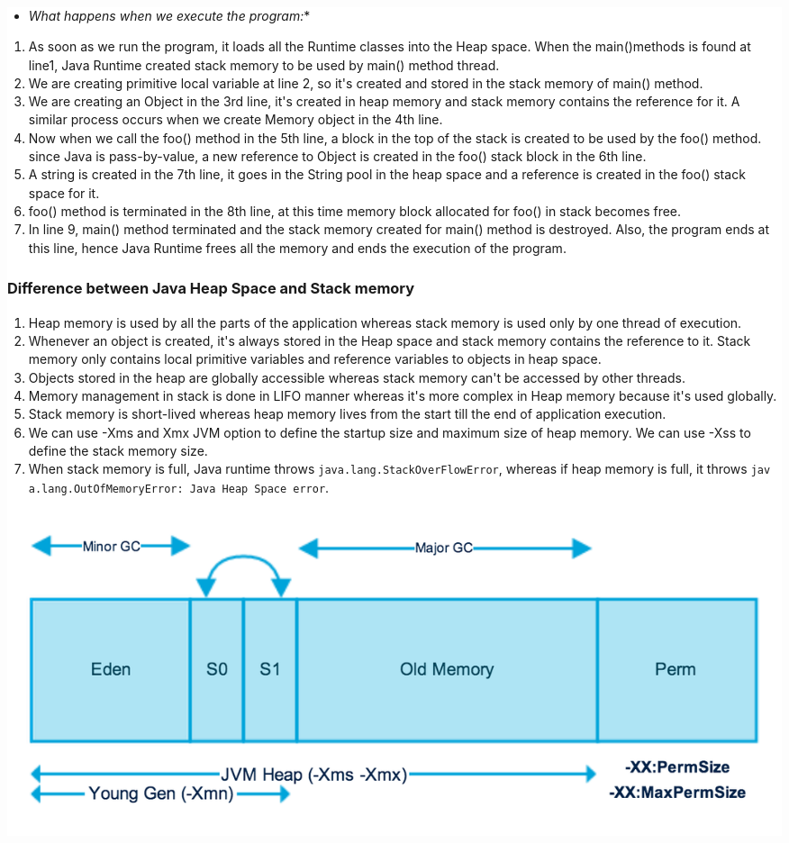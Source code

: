 * *What happens when we execute the program:**

1. As soon as we run the program, it loads all the Runtime classes into the Heap space. When the main()methods is found at line1, Java Runtime created stack memory to be used by main() method thread.
2. We are creating primitive local variable at line 2, so it's created and stored in the stack memory of main() method.
3. We are creating an Object in the 3rd line, it's created in heap memory and stack memory contains the reference for it. A similar process occurs when we create Memory object in the 4th line.
4. Now when we call the foo() method in the 5th line, a block in the top of the stack is created to be used by the foo() method. since Java is pass-by-value, a new reference to Object is created in the foo() stack block in the 6th line.
5. A string is created in the 7th line, it goes in the String pool in the heap space and a reference is created in the foo() stack space for it.
6. foo() method is terminated in the 8th line, at this time memory block allocated for foo() in stack becomes free.
7. In line 9, main() method terminated and the stack memory created for main() method is destroyed. Also, the program ends at this line, hence Java Runtime frees all the memory and ends the execution of the program.

### **Difference between Java Heap Space and Stack memory**

<a name='difference-between-java-heap-space-and-stack-memory'></a>

1. Heap memory is used by all the parts of the application whereas stack memory is used only by one thread of execution.
2. Whenever an object is created, it's always stored in the Heap space and stack memory contains the reference to it. Stack memory only contains local primitive variables and reference variables to objects in heap space.
3. Objects stored in the heap are globally accessible whereas stack memory can't be accessed by other threads.
4. Memory management in stack is done in LIFO manner whereas it's  more complex in Heap memory because it's used globally.
5. Stack memory is short-lived whereas heap memory lives from the start till the end of application execution.
6. We can use -Xms and Xmx JVM option to define the startup size and maximum size of heap memory. We can use -Xss to define the stack memory size.
7. When stack memory is full, Java runtime throws `java.lang.StackOverFlowError`, whereas if heap memory is full, it throws `java.lang.OutOfMemoryError: Java Heap Space error`.


![JMM-Mode](../images/JMM-model.png)
